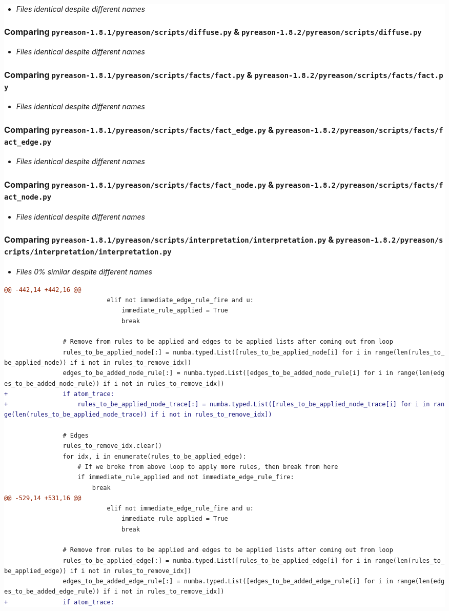  * *Files identical despite different names*

### Comparing `pyreason-1.8.1/pyreason/scripts/diffuse.py` & `pyreason-1.8.2/pyreason/scripts/diffuse.py`

 * *Files identical despite different names*

### Comparing `pyreason-1.8.1/pyreason/scripts/facts/fact.py` & `pyreason-1.8.2/pyreason/scripts/facts/fact.py`

 * *Files identical despite different names*

### Comparing `pyreason-1.8.1/pyreason/scripts/facts/fact_edge.py` & `pyreason-1.8.2/pyreason/scripts/facts/fact_edge.py`

 * *Files identical despite different names*

### Comparing `pyreason-1.8.1/pyreason/scripts/facts/fact_node.py` & `pyreason-1.8.2/pyreason/scripts/facts/fact_node.py`

 * *Files identical despite different names*

### Comparing `pyreason-1.8.1/pyreason/scripts/interpretation/interpretation.py` & `pyreason-1.8.2/pyreason/scripts/interpretation/interpretation.py`

 * *Files 0% similar despite different names*

```diff
@@ -442,14 +442,16 @@
 							elif not immediate_edge_rule_fire and u:
 								immediate_rule_applied = True
 								break
 
 				# Remove from rules to be applied and edges to be applied lists after coming out from loop
 				rules_to_be_applied_node[:] = numba.typed.List([rules_to_be_applied_node[i] for i in range(len(rules_to_be_applied_node)) if i not in rules_to_remove_idx])
 				edges_to_be_added_node_rule[:] = numba.typed.List([edges_to_be_added_node_rule[i] for i in range(len(edges_to_be_added_node_rule)) if i not in rules_to_remove_idx])
+				if atom_trace:
+					rules_to_be_applied_node_trace[:] = numba.typed.List([rules_to_be_applied_node_trace[i] for i in range(len(rules_to_be_applied_node_trace)) if i not in rules_to_remove_idx])
 
 				# Edges
 				rules_to_remove_idx.clear()
 				for idx, i in enumerate(rules_to_be_applied_edge):
 					# If we broke from above loop to apply more rules, then break from here
 					if immediate_rule_applied and not immediate_edge_rule_fire:
 						break
@@ -529,14 +531,16 @@
 							elif not immediate_edge_rule_fire and u:
 								immediate_rule_applied = True
 								break
 
 				# Remove from rules to be applied and edges to be applied lists after coming out from loop
 				rules_to_be_applied_edge[:] = numba.typed.List([rules_to_be_applied_edge[i] for i in range(len(rules_to_be_applied_edge)) if i not in rules_to_remove_idx])
 				edges_to_be_added_edge_rule[:] = numba.typed.List([edges_to_be_added_edge_rule[i] for i in range(len(edges_to_be_added_edge_rule)) if i not in rules_to_remove_idx])
+				if atom_trace:
```